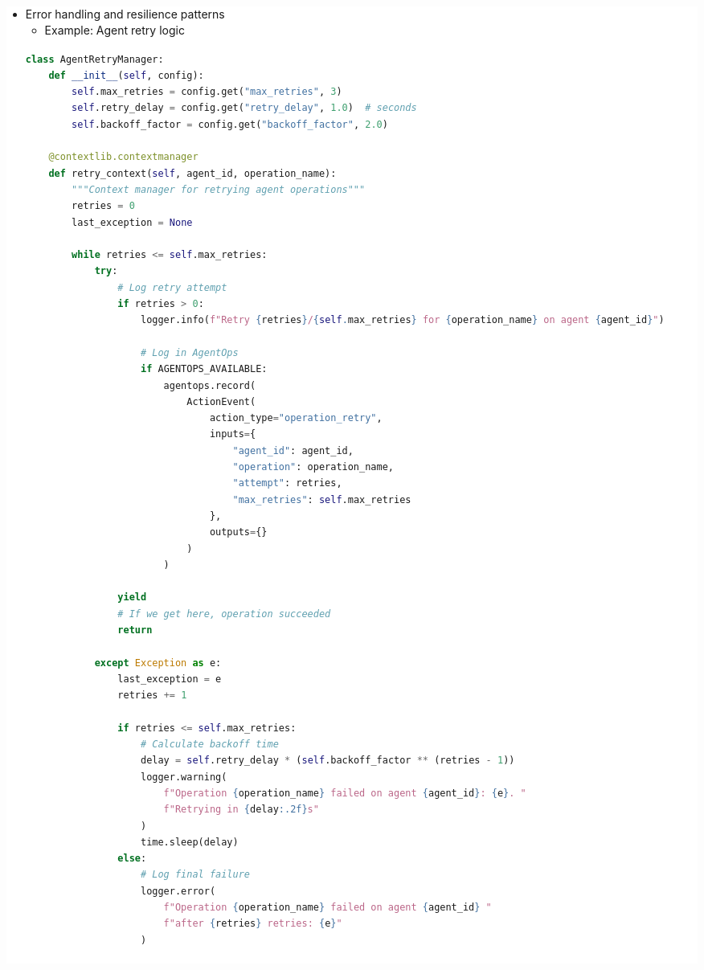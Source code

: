    - Error handling and resilience patterns
     - Example: Agent retry logic
     ```python
     class AgentRetryManager:
         def __init__(self, config):
             self.max_retries = config.get("max_retries", 3)
             self.retry_delay = config.get("retry_delay", 1.0)  # seconds
             self.backoff_factor = config.get("backoff_factor", 2.0)
             
         @contextlib.contextmanager
         def retry_context(self, agent_id, operation_name):
             """Context manager for retrying agent operations"""
             retries = 0
             last_exception = None
             
             while retries <= self.max_retries:
                 try:
                     # Log retry attempt
                     if retries > 0:
                         logger.info(f"Retry {retries}/{self.max_retries} for {operation_name} on agent {agent_id}")
                         
                         # Log in AgentOps
                         if AGENTOPS_AVAILABLE:
                             agentops.record(
                                 ActionEvent(
                                     action_type="operation_retry",
                                     inputs={
                                         "agent_id": agent_id,
                                         "operation": operation_name,
                                         "attempt": retries,
                                         "max_retries": self.max_retries
                                     },
                                     outputs={}
                                 )
                             )
                             
                     yield
                     # If we get here, operation succeeded
                     return
                     
                 except Exception as e:
                     last_exception = e
                     retries += 1
                     
                     if retries <= self.max_retries:
                         # Calculate backoff time
                         delay = self.retry_delay * (self.backoff_factor ** (retries - 1))
                         logger.warning(
                             f"Operation {operation_name} failed on agent {agent_id}: {e}. "
                             f"Retrying in {delay:.2f}s"
                         )
                         time.sleep(delay)
                     else:
                         # Log final failure
                         logger.error(
                             f"Operation {operation_name} failed on agent {agent_id} "
                             f"after {retries} retries: {e}"
                         )
                         
